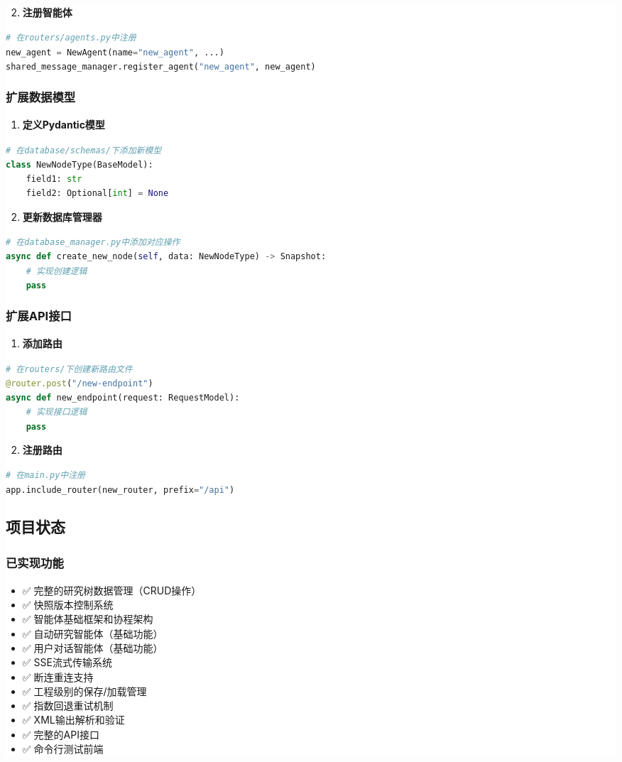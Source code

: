 2. **注册智能体**
```python
# 在routers/agents.py中注册
new_agent = NewAgent(name="new_agent", ...)
shared_message_manager.register_agent("new_agent", new_agent)
```

### 扩展数据模型

1. **定义Pydantic模型**
```python
# 在database/schemas/下添加新模型
class NewNodeType(BaseModel):
    field1: str
    field2: Optional[int] = None
```

2. **更新数据库管理器**
```python
# 在database_manager.py中添加对应操作
async def create_new_node(self, data: NewNodeType) -> Snapshot:
    # 实现创建逻辑
    pass
```

### 扩展API接口

1. **添加路由**
```python
# 在routers/下创建新路由文件
@router.post("/new-endpoint")
async def new_endpoint(request: RequestModel):
    # 实现接口逻辑
    pass
```

2. **注册路由**
```python
# 在main.py中注册
app.include_router(new_router, prefix="/api")
```

## 项目状态

### 已实现功能

- ✅ 完整的研究树数据管理（CRUD操作）
- ✅ 快照版本控制系统
- ✅ 智能体基础框架和协程架构
- ✅ 自动研究智能体（基础功能）
- ✅ 用户对话智能体（基础功能）
- ✅ SSE流式传输系统
- ✅ 断连重连支持
- ✅ 工程级别的保存/加载管理
- ✅ 指数回退重试机制
- ✅ XML输出解析和验证
- ✅ 完整的API接口
- ✅ 命令行测试前端

